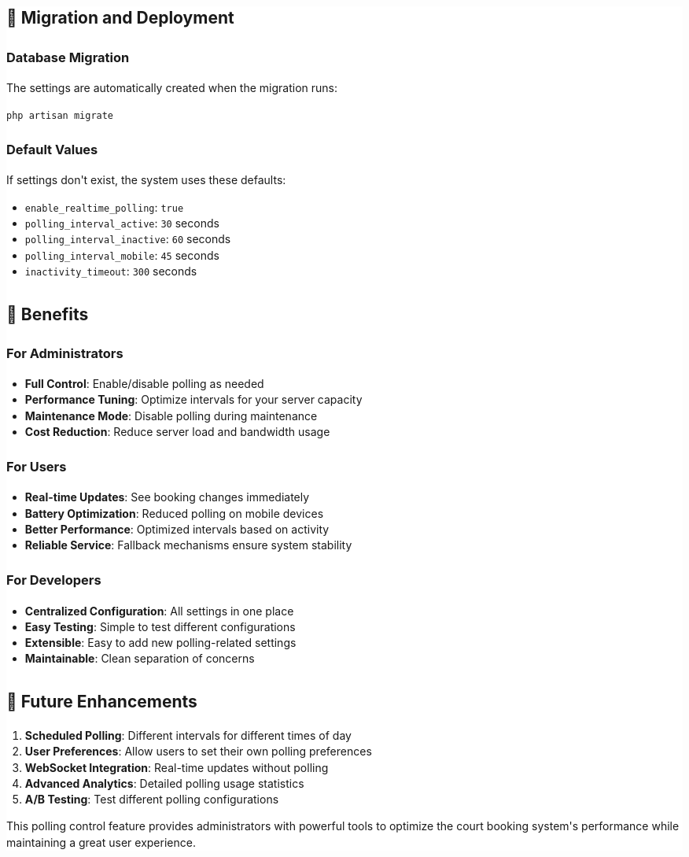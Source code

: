 ## 🔄 Migration and Deployment

### Database Migration

The settings are automatically created when the migration runs:

```bash
php artisan migrate
```

### Default Values

If settings don't exist, the system uses these defaults:
- `enable_realtime_polling`: `true`
- `polling_interval_active`: `30` seconds
- `polling_interval_inactive`: `60` seconds
- `polling_interval_mobile`: `45` seconds
- `inactivity_timeout`: `300` seconds

## 🎯 Benefits

### For Administrators
- **Full Control**: Enable/disable polling as needed
- **Performance Tuning**: Optimize intervals for your server capacity
- **Maintenance Mode**: Disable polling during maintenance
- **Cost Reduction**: Reduce server load and bandwidth usage

### For Users
- **Real-time Updates**: See booking changes immediately
- **Battery Optimization**: Reduced polling on mobile devices
- **Better Performance**: Optimized intervals based on activity
- **Reliable Service**: Fallback mechanisms ensure system stability

### For Developers
- **Centralized Configuration**: All settings in one place
- **Easy Testing**: Simple to test different configurations
- **Extensible**: Easy to add new polling-related settings
- **Maintainable**: Clean separation of concerns

## 🔮 Future Enhancements

1. **Scheduled Polling**: Different intervals for different times of day
2. **User Preferences**: Allow users to set their own polling preferences
3. **WebSocket Integration**: Real-time updates without polling
4. **Advanced Analytics**: Detailed polling usage statistics
5. **A/B Testing**: Test different polling configurations

This polling control feature provides administrators with powerful tools to optimize the court booking system's performance while maintaining a great user experience.
